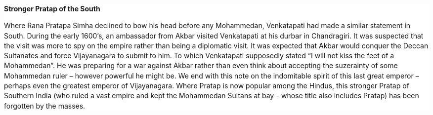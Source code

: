 **Stronger Pratap of the South**

Where Rana Pratapa Simha declined to bow his head before any Mohammedan,
Venkatapati had made a similar statement in South. During the early
1600’s, an ambassador from Akbar visited Venkatapati at his durbar in
Chandragiri. It was suspected that the visit was more to spy on the
empire rather than being a diplomatic visit. It was expected that Akbar
would conquer the Deccan Sultanates and force Vijayanagara to submit to
him. To which Venkatapati supposedly stated “I will not kiss the feet of
a Mohammedan”. He was preparing for a war against Akbar rather than even
think about accepting the suzerainty of some Mohammedan ruler – however
powerful he might be. We end with this note on the indomitable spirit of
this last great emperor – perhaps even the greatest emperor of
Vijayanagara. Where Pratap is now popular among the Hindus, this
stronger Pratap of Southern India (who ruled a vast empire and kept the
Mohammedan Sultans at bay – whose title also includes Pratap) has been
forgotten by the masses.

